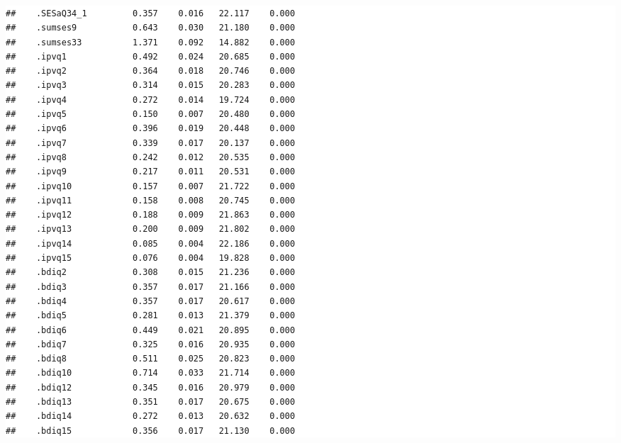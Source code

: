     ##    .SESaQ34_1         0.357    0.016   22.117    0.000
    ##    .sumses9           0.643    0.030   21.180    0.000
    ##    .sumses33          1.371    0.092   14.882    0.000
    ##    .ipvq1             0.492    0.024   20.685    0.000
    ##    .ipvq2             0.364    0.018   20.746    0.000
    ##    .ipvq3             0.314    0.015   20.283    0.000
    ##    .ipvq4             0.272    0.014   19.724    0.000
    ##    .ipvq5             0.150    0.007   20.480    0.000
    ##    .ipvq6             0.396    0.019   20.448    0.000
    ##    .ipvq7             0.339    0.017   20.137    0.000
    ##    .ipvq8             0.242    0.012   20.535    0.000
    ##    .ipvq9             0.217    0.011   20.531    0.000
    ##    .ipvq10            0.157    0.007   21.722    0.000
    ##    .ipvq11            0.158    0.008   20.745    0.000
    ##    .ipvq12            0.188    0.009   21.863    0.000
    ##    .ipvq13            0.200    0.009   21.802    0.000
    ##    .ipvq14            0.085    0.004   22.186    0.000
    ##    .ipvq15            0.076    0.004   19.828    0.000
    ##    .bdiq2             0.308    0.015   21.236    0.000
    ##    .bdiq3             0.357    0.017   21.166    0.000
    ##    .bdiq4             0.357    0.017   20.617    0.000
    ##    .bdiq5             0.281    0.013   21.379    0.000
    ##    .bdiq6             0.449    0.021   20.895    0.000
    ##    .bdiq7             0.325    0.016   20.935    0.000
    ##    .bdiq8             0.511    0.025   20.823    0.000
    ##    .bdiq10            0.714    0.033   21.714    0.000
    ##    .bdiq12            0.345    0.016   20.979    0.000
    ##    .bdiq13            0.351    0.017   20.675    0.000
    ##    .bdiq14            0.272    0.013   20.632    0.000
    ##    .bdiq15            0.356    0.017   21.130    0.000